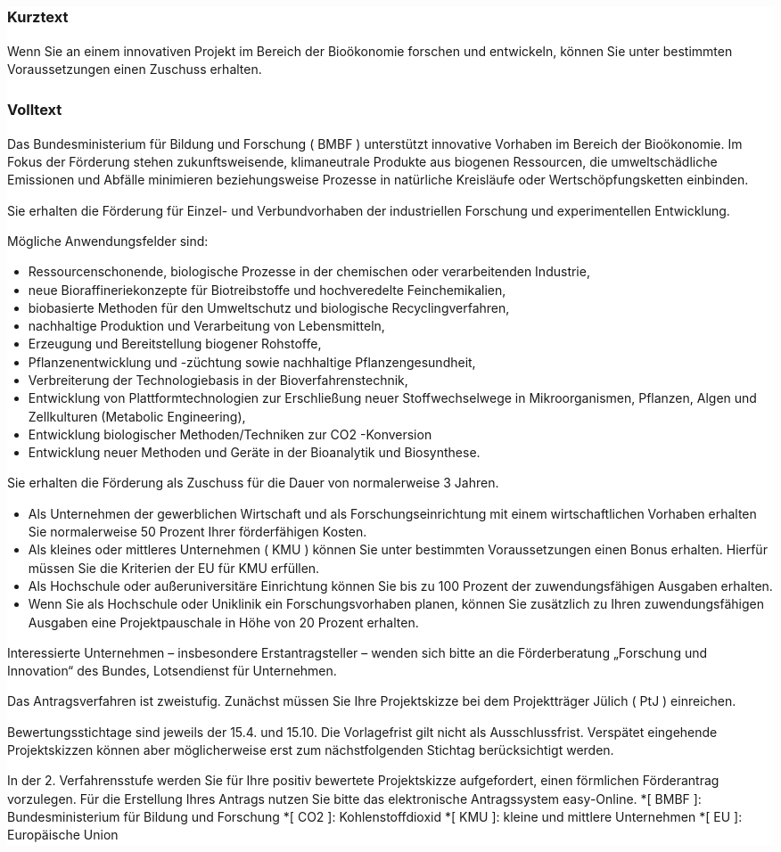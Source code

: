 ###  Kurztext 

Wenn Sie an einem innovativen Projekt im Bereich der Bioökonomie forschen und entwickeln, können Sie unter bestimmten Voraussetzungen einen Zuschuss erhalten. 

###  Volltext 

Das Bundesministerium für Bildung und Forschung (  BMBF  ) unterstützt innovative Vorhaben im Bereich der Bioökonomie. Im Fokus der Förderung stehen zukunftsweisende, klimaneutrale Produkte aus biogenen Ressourcen, die umweltschädliche Emissionen und Abfälle minimieren beziehungsweise Prozesse in natürliche Kreisläufe oder Wertschöpfungsketten einbinden. 

Sie erhalten die Förderung für Einzel- und Verbundvorhaben der industriellen Forschung und experimentellen Entwicklung. 

Mögliche Anwendungsfelder sind: 

  * Ressourcenschonende, biologische Prozesse in der chemischen oder verarbeitenden Industrie, 
  * neue Bioraffineriekonzepte für Biotreibstoffe und hochveredelte Feinchemikalien, 
  * biobasierte Methoden für den Umweltschutz und biologische Recyclingverfahren, 
  * nachhaltige Produktion und Verarbeitung von Lebensmitteln, 
  * Erzeugung und Bereitstellung biogener Rohstoffe, 
  * Pflanzenentwicklung und -züchtung sowie nachhaltige Pflanzengesundheit, 
  * Verbreiterung der Technologiebasis in der Bioverfahrenstechnik, 
  * Entwicklung von Plattformtechnologien zur Erschließung neuer Stoffwechselwege in Mikroorganismen, Pflanzen, Algen und Zellkulturen (Metabolic Engineering), 
  * Entwicklung biologischer Methoden/Techniken zur  CO2  -Konversion 
  * Entwicklung neuer Methoden und Geräte in der Bioanalytik und Biosynthese. 



Sie erhalten die Förderung als Zuschuss für die Dauer von normalerweise 3 Jahren. 

  * Als Unternehmen der gewerblichen Wirtschaft und als Forschungseinrichtung mit einem wirtschaftlichen Vorhaben erhalten Sie normalerweise 50 Prozent Ihrer förderfähigen Kosten. 
  * Als kleines oder mittleres Unternehmen (  KMU  ) können Sie unter bestimmten Voraussetzungen einen Bonus erhalten. Hierfür müssen Sie die Kriterien der  EU  für  KMU  erfüllen. 
  * Als Hochschule oder außeruniversitäre Einrichtung können Sie bis zu 100 Prozent der zuwendungsfähigen Ausgaben erhalten. 
  * Wenn Sie als Hochschule oder Uniklinik ein Forschungsvorhaben planen, können Sie zusätzlich zu Ihren zuwendungsfähigen Ausgaben eine Projektpauschale in Höhe von 20 Prozent erhalten. 



Interessierte Unternehmen – insbesondere Erstantragsteller – wenden sich bitte an die Förderberatung „Forschung und Innovation“ des Bundes, Lotsendienst für Unternehmen. 

Das Antragsverfahren ist zweistufig. Zunächst müssen Sie Ihre Projektskizze bei dem Projektträger Jülich (  PtJ  ) einreichen. 

Bewertungsstichtage sind jeweils der 15.4. und 15.10. Die Vorlagefrist gilt nicht als Ausschlussfrist. Verspätet eingehende Projektskizzen können aber möglicherweise erst zum nächstfolgenden Stichtag berücksichtigt werden. 

In der 2. Verfahrensstufe werden Sie für Ihre positiv bewertete Projektskizze aufgefordert, einen förmlichen Förderantrag vorzulegen. Für die Erstellung Ihres Antrags nutzen Sie bitte das elektronische Antragssystem easy-Online. 
  *[
   BMBF
  ]: Bundesministerium für Bildung und Forschung
  *[
    CO2
   ]: Kohlenstoffdioxid
  *[
    KMU
   ]: kleine und mittlere Unternehmen
  *[
    EU
   ]: Europäische Union